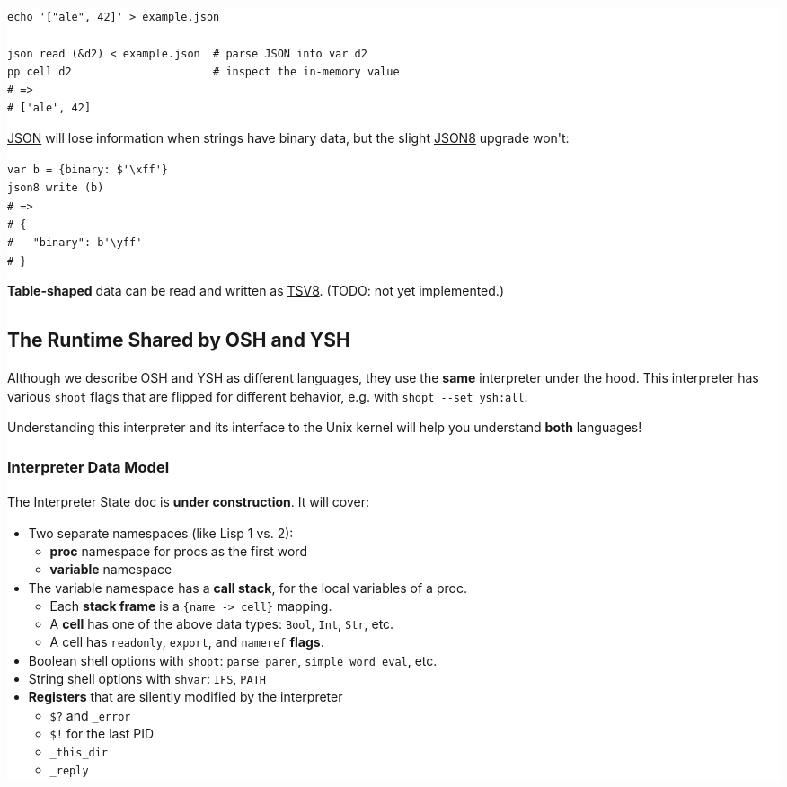     echo '["ale", 42]' > example.json

    json read (&d2) < example.json  # parse JSON into var d2
    pp cell d2                      # inspect the in-memory value
    # =>
    # ['ale', 42]

[JSON][] will lose information when strings have binary data, but the slight
[JSON8]($xref) upgrade won't:

    var b = {binary: $'\xff'}
    json8 write (b)
    # =>
    # {
    #   "binary": b'\yff'
    # }

[JSON]: $xref



**Table-shaped** data can be read and written as [TSV8]($xref).  (TODO: not yet
implemented.)



## The Runtime Shared by OSH and YSH

Although we describe OSH and YSH as different languages, they use the **same**
interpreter under the hood.  This interpreter has various `shopt` flags that
are flipped for different behavior, e.g. with `shopt --set ysh:all`.

Understanding this interpreter and its interface to the Unix kernel will help
you understand **both** languages!

### Interpreter Data Model

The [Interpreter State](interpreter-state.html) doc is **under construction**.
It will cover:

- Two separate namespaces (like Lisp 1 vs. 2):
  - **proc** namespace for procs as the first word
  - **variable** namespace
- The variable namespace has a **call stack**, for the local variables of a
  proc.
  - Each **stack frame** is a `{name -> cell}` mapping.
  - A **cell** has one of the above data types: `Bool`, `Int`, `Str`, etc.
  - A cell has `readonly`, `export`, and `nameref` **flags**.
- Boolean shell options with `shopt`: `parse_paren`, `simple_word_eval`, etc.
- String shell options with `shvar`: `IFS`, `PATH`
- **Registers** that are silently modified by the interpreter
  - `$?` and `_error`
  - `$!` for the last PID
  - `_this_dir`
  - `_reply`


[FAQ]: https://www.oilshell.org/blog/2021/01/why-a-new-shell.html
[path dependence]: https://en.wikipedia.org/wiki/Path_dependence
[JSON]: https://json.org
[J8 Notation]: j8-notation.html